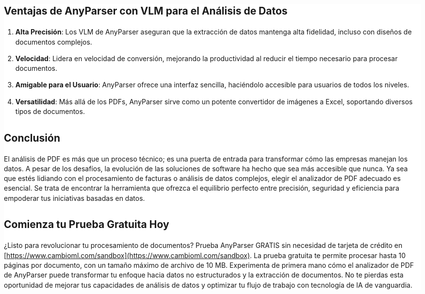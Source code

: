 ## Ventajas de AnyParser con VLM para el Análisis de Datos

1. **Alta Precisión**: Los VLM de AnyParser aseguran que la extracción de datos mantenga alta fidelidad, incluso con diseños de documentos complejos.

2. **Velocidad**: Lidera en velocidad de conversión, mejorando la productividad al reducir el tiempo necesario para procesar documentos.

3. **Amigable para el Usuario**: AnyParser ofrece una interfaz sencilla, haciéndolo accesible para usuarios de todos los niveles.

4. **Versatilidad**: Más allá de los PDFs, AnyParser sirve como un potente convertidor de imágenes a Excel, soportando diversos tipos de documentos.

## Conclusión

El análisis de PDF es más que un proceso técnico; es una puerta de entrada para transformar cómo las empresas manejan los datos. A pesar de los desafíos, la evolución de las soluciones de software ha hecho que sea más accesible que nunca. Ya sea que estés lidiando con el procesamiento de facturas o análisis de datos complejos, elegir el analizador de PDF adecuado es esencial. Se trata de encontrar la herramienta que ofrezca el equilibrio perfecto entre precisión, seguridad y eficiencia para empoderar tus iniciativas basadas en datos.

## Comienza tu Prueba Gratuita Hoy

¿Listo para revolucionar tu procesamiento de documentos? Prueba AnyParser GRATIS sin necesidad de tarjeta de crédito en [https://www.cambioml.com/sandbox](https://www.cambioml.com/sandbox). La prueba gratuita te permite procesar hasta 10 páginas por documento, con un tamaño máximo de archivo de 10 MB. Experimenta de primera mano cómo el analizador de PDF de AnyParser puede transformar tu enfoque hacia datos no estructurados y la extracción de documentos. No te pierdas esta oportunidad de mejorar tus capacidades de análisis de datos y optimizar tu flujo de trabajo con tecnología de IA de vanguardia.
